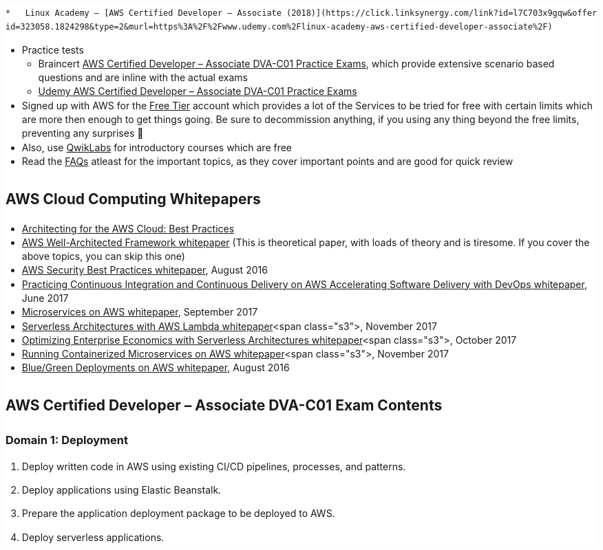     *   Linux Academy – [AWS Certified Developer – Associate (2018)](https://click.linksynergy.com/link?id=l7C703x9gqw&offerid=323058.1824298&type=2&murl=https%3A%2F%2Fwww.udemy.com%2Flinux-academy-aws-certified-developer-associate%2F)
*   Practice tests
    *   Braincert [AWS Certified Developer – Associate DVA-C01 Practice Exams](https://www.braincert.com/course/14950-AWS-Certified-Developer-Associate-June-2018-Practice-Exams), which provide extensive scenario based questions and are inline with the actual exams
    *   [Udemy AWS Certified Developer – Associate DVA-C01 Practice Exams](https://www.udemy.com/aws-certified-developer-associate-june-2018-practice-exams/?couponCode=JAYENDRA)
*   Signed up with AWS for the [Free Tier](https://aws.amazon.com/free/) account which provides a lot of the Services to be tried for free with certain limits which are more then enough to get things going. Be sure to decommission anything, if you using any thing beyond the free limits, preventing any surprises 🙂
*   Also, use [QwikLabs](https://qwiklabs.com/) for introductory courses which are free
*   Read the [FAQs](https://aws.amazon.com/faqs/) atleast for the important topics, as they cover important points and are good for quick review

## AWS Cloud Computing Whitepapers

*   [Architecting for the AWS Cloud: Best Practices](https://jayendrapatil.com/aws-architecting-for-the-cloud-best-practices-whitepaper/)
*   [AWS Well-Architected Framework whitepaper](https://d1.awsstatic.com/whitepapers/architecture/AWS_Well-Architected_Framework.pdf) (This is theoretical paper, with loads of theory and is tiresome. If you cover the above topics, you can skip this one)
*   [AWS Security Best Practices whitepaper](https://d0.awsstatic.com/whitepapers/Security/AWS_Security_Best_Practices.pdf), August 2016
*   [Practicing Continuous Integration and Continuous Delivery on AWS Accelerating Software Delivery with DevOps whitepaper](https://d1.awsstatic.com/whitepapers/DevOps/practicing-continuous-integration-continuous-delivery-on-AWS.pdf?), June 2017
*   [Microservices on AWS whitepaper](https://d1.awsstatic.com/whitepapers/microservices-on-aws.pdf?), September 2017
*   [Serverless Architectures with AWS Lambda whitepaper](https://d1.awsstatic.com/whitepapers/serverless-architectures-with-aws-lambda.pdf?)<span class="s3">,</span> November 2017
*   [Optimizing Enterprise Economics with Serverless Architectures whitepaper](https://d1.awsstatic.com/whitepapers/optimizing-enterprise-economics-serverless-architectures.pdf?)<span class="s3">,</span> October 2017
*   [Running Containerized Microservices on AWS whitepaper](https://d1.awsstatic.com/whitepapers/DevOps/running-containerized-microservices-on-aws.pdf?)<span class="s3">,</span> November 2017
*   [Blue/Green Deployments on AWS whitepaper](https://jayendrapatil.com/aws-blue-green-deployment/), August 2016

## AWS Certified Developer – Associate DVA-C01 Exam Contents

### **Domain 1: Deployment**

1.  Deploy written code in AWS using existing CI/CD pipelines, processes, and patterns.

1.  Deploy applications using Elastic Beanstalk.

1.  Prepare the application deployment package to be deployed to AWS.
2.  Deploy serverless applications.
